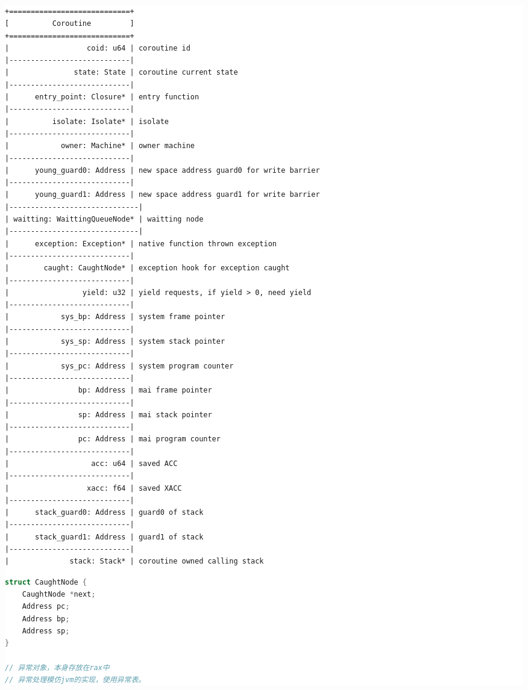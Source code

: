 ```
+============================+
[          Coroutine         ]
+============================+
|                  coid: u64 | coroutine id
|----------------------------|
|               state: State | coroutine current state
|----------------------------|
|      entry_point: Closure* | entry function
|----------------------------|
|          isolate: Isolate* | isolate
|----------------------------|
|            owner: Machine* | owner machine
|----------------------------|
|      young_guard0: Address | new space address guard0 for write barrier
|----------------------------|
|      young_guard1: Address | new space address guard1 for write barrier
|------------------------------|
| waitting: WaittingQueueNode* | waitting node
|------------------------------|
|      exception: Exception* | native function thrown exception 
|----------------------------|
|        caught: CaughtNode* | exception hook for exception caught
|----------------------------|
|                 yield: u32 | yield requests, if yield > 0, need yield
|----------------------------|
|            sys_bp: Address | system frame pointer
|----------------------------|
|            sys_sp: Address | system stack pointer
|----------------------------|
|            sys_pc: Address | system program counter
|----------------------------|
|                bp: Address | mai frame pointer
|----------------------------|
|                sp: Address | mai stack pointer
|----------------------------|
|                pc: Address | mai program counter
|----------------------------|
|                   acc: u64 | saved ACC
|----------------------------|
|                  xacc: f64 | saved XACC
|----------------------------|
|      stack_guard0: Address | guard0 of stack
|----------------------------|
|      stack_guard1: Address | guard1 of stack
|----------------------------|
|              stack: Stack* | coroutine owned calling stack

```

```C++
struct CaughtNode {
    CaughtNode *next;
    Address pc;
    Address bp;
    Address sp;
}

// 异常对象，本身存放在rax中
// 异常处理模仿jvm的实现，使用异常表。
```
